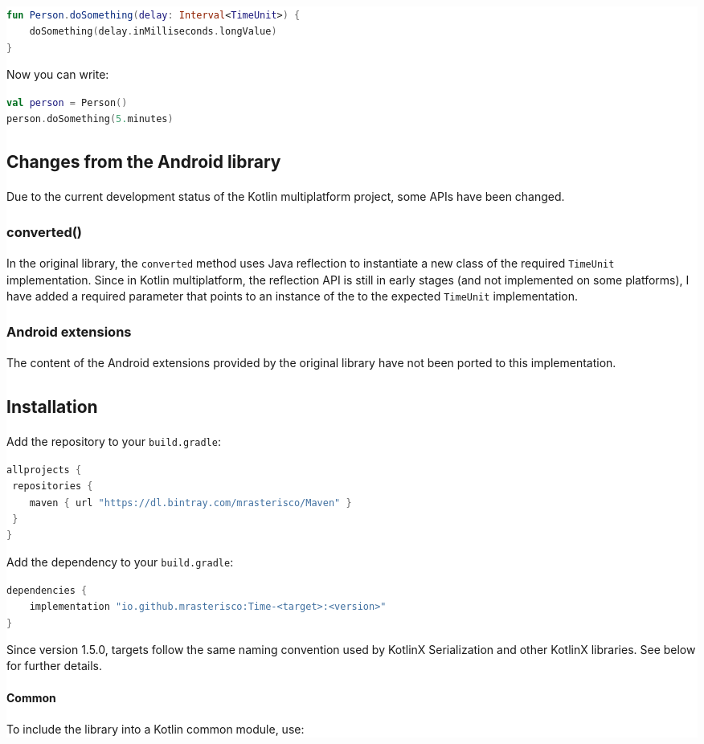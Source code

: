 ```kotlin
fun Person.doSomething(delay: Interval<TimeUnit>) {
    doSomething(delay.inMilliseconds.longValue)
}
```
Now you can write:

```kotlin
val person = Person()
person.doSomething(5.minutes)
```

## Changes from the Android library

Due to the current development status of the Kotlin multiplatform project, some APIs have been changed.

### converted()
In the original library, the `converted` method uses Java reflection to instantiate 
a new class of the required `TimeUnit` implementation. 
Since in Kotlin multiplatform, the reflection API is still in early stages (and not implemented on some platforms), 
I have added a required parameter that points to an instance of the to the expected `TimeUnit` implementation.

### Android extensions
The content of the Android extensions provided by the original library have not been ported to this implementation.

## Installation

Add the repository to your `build.gradle`:

```groovy
allprojects {
 repositories {
    maven { url "https://dl.bintray.com/mrasterisco/Maven" }
 }
}
```

Add the dependency to your `build.gradle`:

```groovy
dependencies {
    implementation "io.github.mrasterisco:Time-<target>:<version>"
}
```

Since version 1.5.0, targets follow the same naming convention used by KotlinX Serialization and other KotlinX libraries. See below for further details.

#### Common
To include the library into a Kotlin common module, use:
